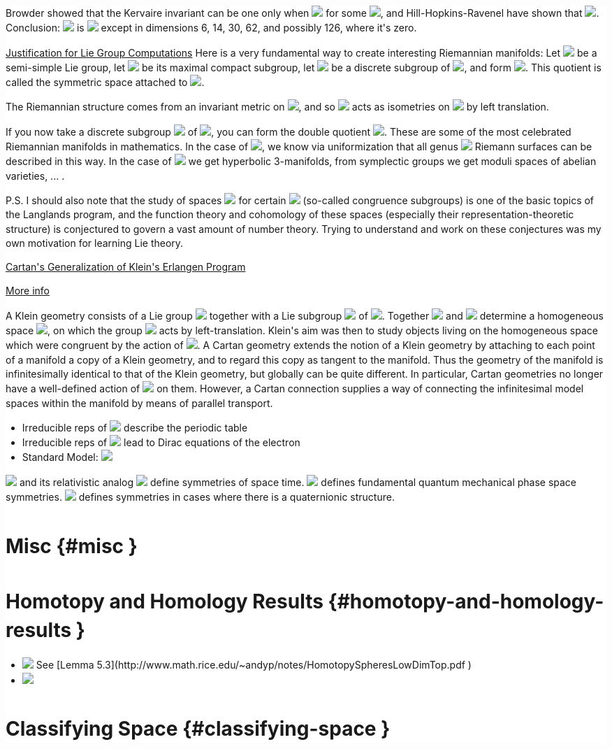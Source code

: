 Browder showed that the Kervaire invariant can be one only when <img src="https://latex.codecogs.com/gif.latex?4p+2=2l−2"/> for some <img src="https://latex.codecogs.com/gif.latex?l"/>, and Hill-Hopkins-Ravenel have shown that <img src="https://latex.codecogs.com/gif.latex?l≤7"/>. Conclusion: <img src="https://latex.codecogs.com/gif.latex?bP_{4p+2}"/> is <img src="https://latex.codecogs.com/gif.latex?Z_2"/> except in dimensions 6, 14, 30, 62, and possibly 126, where it's zero.
  
  
[Justification for Lie Group Computations](https://en.wikipedia.org/wiki/Fundamental_group#Lie_groups )
Here is a very fundamental way to create interesting Riemannian manifolds: Let <img src="https://latex.codecogs.com/gif.latex?G"/> be a semi-simple Lie group, let <img src="https://latex.codecogs.com/gif.latex?K"/> be its maximal compact subgroup, let <img src="https://latex.codecogs.com/gif.latex?Γ"/> be a discrete subgroup of <img src="https://latex.codecogs.com/gif.latex?G"/>, and form <img src="https://latex.codecogs.com/gif.latex?G&#x2F;K"/>. This quotient is called the symmetric space attached to <img src="https://latex.codecogs.com/gif.latex?G"/>.
  
The Riemannian structure comes from an invariant metric on <img src="https://latex.codecogs.com/gif.latex?G"/>, and so <img src="https://latex.codecogs.com/gif.latex?G"/> acts as isometries on <img src="https://latex.codecogs.com/gif.latex?G&#x2F;K"/> by left translation.
  
If you now take a discrete subgroup <img src="https://latex.codecogs.com/gif.latex?Γ"/> of <img src="https://latex.codecogs.com/gif.latex?G"/>, you can form the double quotient <img src="https://latex.codecogs.com/gif.latex?Γ∖G&#x2F;K"/>. These are some of the most celebrated Riemannian manifolds in mathematics. In the case of <img src="https://latex.codecogs.com/gif.latex?SL_2(&#x5C;RR)"/>, we know via uniformization that all genus <img src="https://latex.codecogs.com/gif.latex?g≥2"/> Riemann surfaces can be described in this way. In the case of <img src="https://latex.codecogs.com/gif.latex?SL_2(&#x5C;CC)"/> we get hyperbolic 3-manifolds, from symplectic groups we get moduli spaces of abelian varieties, ... .
  
P.S. I should also note that the study of spaces <img src="https://latex.codecogs.com/gif.latex?Γ∖G&#x2F;K"/> for certain <img src="https://latex.codecogs.com/gif.latex?Γ"/> (so-called congruence subgroups) is one of the basic topics of the Langlands program, and the function theory and cohomology of these spaces (especially their representation-theoretic structure) is conjectured to govern a vast amount of number theory. Trying to understand and work on these conjectures was my own motivation for learning Lie theory.
  
[Cartan's Generalization of Klein's Erlangen Program](https://books.google.com/books?id=Ytqs4xU5QKAC&lpg=PA178&dq=cartan%2520geometry%2520sharpe&pg=PP1#v=onepage&q=cartan%2520geometry%2520sharpe&f=false )
  
[More info](https://en.wikipedia.org/wiki/Cartan_connection )
  
A Klein geometry consists of a Lie group <img src="https://latex.codecogs.com/gif.latex?G"/> together with a Lie subgroup <img src="https://latex.codecogs.com/gif.latex?H"/> of <img src="https://latex.codecogs.com/gif.latex?G"/>. Together <img src="https://latex.codecogs.com/gif.latex?G"/> and <img src="https://latex.codecogs.com/gif.latex?H"/> determine a homogeneous space <img src="https://latex.codecogs.com/gif.latex?G&#x2F;H"/>, on which the group <img src="https://latex.codecogs.com/gif.latex?G"/> acts by left-translation. Klein's aim was then to study objects living on the homogeneous space which were congruent by the action of <img src="https://latex.codecogs.com/gif.latex?G"/>. A Cartan geometry extends the notion of a Klein geometry by attaching to each point of a manifold a copy of a Klein geometry, and to regard this copy as tangent to the manifold. Thus the geometry of the manifold is infinitesimally identical to that of the Klein geometry, but globally can be quite different. In particular, Cartan geometries no longer have a well-defined action of <img src="https://latex.codecogs.com/gif.latex?G"/> on them. However, a Cartan connection supplies a way of connecting the infinitesimal model spaces within the manifold by means of parallel transport.
  
- Irreducible reps of <img src="https://latex.codecogs.com/gif.latex?SO_3"/> describe the periodic table
- Irreducible reps of <img src="https://latex.codecogs.com/gif.latex?SU_2"/> lead to Dirac equations of the electron
- Standard Model: <img src="https://latex.codecogs.com/gif.latex?SU_3%20&#x5C;cross%20SU_2%20&#x5C;cross%20U_1"/>
  
<img src="https://latex.codecogs.com/gif.latex?SO(n)"/> and its relativistic analog <img src="https://latex.codecogs.com/gif.latex?SO(1,n)"/> define symmetries of space time. <img src="https://latex.codecogs.com/gif.latex?SU(n)"/> defines fundamental quantum mechanical phase space symmetries. <img src="https://latex.codecogs.com/gif.latex?Sp(n)"/> defines symmetries in cases where there is a quaternionic structure.
  
#  Misc {#misc }
#  Homotopy and Homology Results {#homotopy-and-homology-results }
  
- <img src="https://latex.codecogs.com/gif.latex?&#x5C;pi_1(SL_n(&#x5C;RR))%20=%20&#x5C;ZZ&#x5C;delta_2%20+%20&#x5C;ZZ_2%20&#x5C;delta_{n&#x5C;geq%203}"/>
  See [Lemma 5.3](http://www.math.rice.edu/~andyp/notes/HomotopySpheresLowDimTop.pdf )
- <img src="https://latex.codecogs.com/gif.latex?&#x5C;pi_1(SO_n(&#x5C;RR))%20=%20&#x5C;pi_1(SL_n(&#x5C;RR))"/>
  
  
#  Classifying Space {#classifying-space }
  